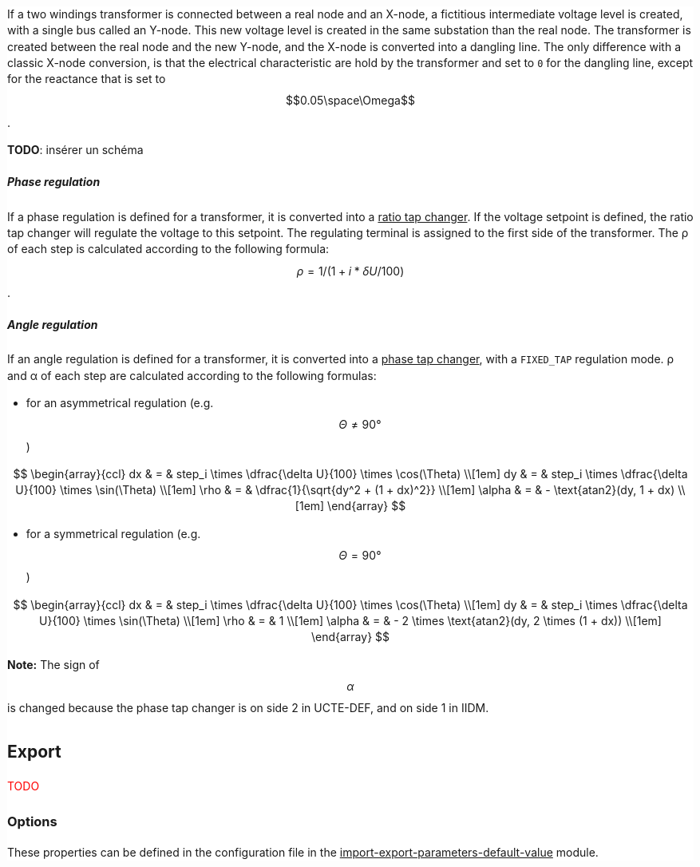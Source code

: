 If a two windings transformer is connected between a real node and an X-node, a fictitious intermediate voltage level is created, with a single bus called an Y-node. This new voltage level is created in the same substation than the real node. The transformer is created between the real node and the new Y-node, and the X-node is converted into a dangling line. The only difference with a classic X-node conversion, is that the electrical characteristic are hold by the transformer and set to `0` for the dangling line, except for the reactance that is set to $$0.05\space\Omega$$.

**TODO**: insérer un schéma
  

##### Phase regulation
If a phase regulation is defined for a transformer, it is converted into a [ratio tap changer](../model/index.md#ratio-tap-changer). If the voltage setpoint is defined, the ratio tap changer will regulate the voltage to this setpoint. The regulating terminal is assigned to the first side of the transformer. The &rho; of each step is calculated according to the following formula: $$\rho = 1 / (1 + i * \delta U / 100)$$.

##### Angle regulation
If an angle regulation is defined for a transformer, it is converted into a [phase tap changer](../model/index.md#phase-tap-changer), with a `FIXED_TAP` regulation mode. &rho; and &alpha; of each step are calculated according to the following formulas:
- for an asymmetrical regulation (e.g. $$\Theta \ne 90°$$)

$$
\begin{array}{ccl}
    dx & = & step_i \times \dfrac{\delta U}{100} \times \cos(\Theta) \\[1em]
    dy & = & step_i \times \dfrac{\delta U}{100} \times \sin(\Theta) \\[1em]
    \rho & = & \dfrac{1}{\sqrt{dy^2 + (1 + dx)^2}} \\[1em]
    \alpha & = & - \text{atan2}(dy, 1 + dx) \\[1em]
\end{array}
$$

- for a symmetrical regulation (e.g. $$\Theta = 90°$$)

$$
\begin{array}{ccl}
    dx & = & step_i \times \dfrac{\delta U}{100} \times \cos(\Theta) \\[1em]
    dy & = & step_i \times \dfrac{\delta U}{100} \times \sin(\Theta) \\[1em]
    \rho & = & 1 \\[1em]
    \alpha & = & - 2 \times \text{atan2}(dy, 2 \times (1 + dx)) \\[1em]
\end{array}
$$

**Note:** The sign of $$\alpha$$ is changed because the phase tap changer is on side 2 in UCTE-DEF, and on side 1 in IIDM.

## Export

<span style="color: red">TODO</span>

### Options
These properties can be defined in the configuration file in the [import-export-parameters-default-value](../../user/configuration/import-export-parameters-default-value.md) module.
